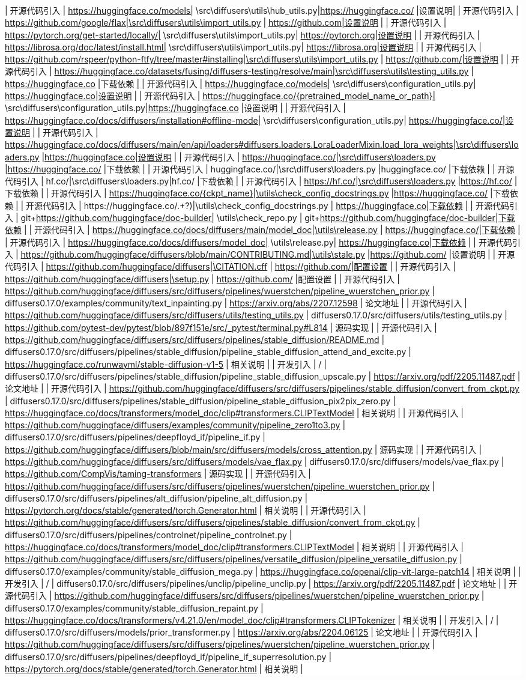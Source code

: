 | 开源代码引入 | https://huggingface.co/models| \src\diffusers\utils\hub_utils.py|https://huggingface.co/ |设置说明|
| 开源代码引入 | https://github.com/google/flax|\src\diffusers\utils\import_utils.py | https://github.com|设置说明 |
| 开源代码引入 | https://pytorch.org/get-started/locally/| \src\diffusers\utils\import_utils.py| https://pytorch.org|设置说明 |
| 开源代码引入 | https://librosa.org/doc/latest/install.html| \src\diffusers\utils\import_utils.py| https://librosa.org|设置说明 |
| 开源代码引入 | https://github.com/rspeer/python-ftfy/tree/master#installing|\src\diffusers\utils\import_utils.py |  https://github.com/|设置说明 |
| 开源代码引入 | https://huggingface.co/datasets/fusing/diffusers-testing/resolve/main|\src\diffusers\utils\testing_utils.py | https://huggingface.co |下载依赖 |
| 开源代码引入 | https://huggingface.co/models| \src\diffusers\configuration_utils.py| https://huggingface.co|设置说明 |
| 开源代码引入 | https://huggingface.co/{pretrained_model_name_or_path}| \src\diffusers\configuration_utils.py|https://huggingface.co |设置说明 |
| 开源代码引入 | https://huggingface.co/docs/diffusers/installation#offline-mode| \src\diffusers\configuration_utils.py| https://huggingface.co/|设置说明 |
| 开源代码引入 | https://huggingface.co/docs/diffusers/main/en/api/loaders#diffusers.loaders.LoraLoaderMixin.load_lora_weights|\src\diffusers\loaders.py |https://huggingface.co|设置说明 |
| 开源代码引入 | https://huggingface.co/|\src\diffusers\loaders.py |https://huggingface.co/ |下载依赖 |
| 开源代码引入 | huggingface.co/|\src\diffusers\loaders.py |huggingface.co/ |下载依赖 |
| 开源代码引入 | hf.co/|\src\diffusers\loaders.py|hf.co/ |下载依赖 |
| 开源代码引入 | https://hf.co/|\src\diffusers\loaders.py |https://hf.co/ |下载依赖 |
| 开源代码引入 | https://huggingface.co/{ckpt_name}|\utils\check_config_docstrings.py |https://huggingface.co/ |下载依赖 |
| 开源代码引入 | https://huggingface\.co/.+?)\|\utils\check_config_docstrings.py |  https://huggingface.co|下载依赖 |
| 开源代码引入 | git+https://github.com/huggingface/doc-builder| \utils\check_repo.py | git+https://github.com/huggingface/doc-builder|下载依赖 |
| 开源代码引入 | https://huggingface.co/docs/diffusers/main/model_doc|\utils\release.py | https://huggingface.co/|下载依赖 |
| 开源代码引入 | https://huggingface.co/docs/diffusers/model_doc| \utils\release.py| https://huggingface.co|下载依赖 |
| 开源代码引入 | https://github.com/huggingface/diffusers/blob/main/CONTRIBUTING.md|\utils\stale.py |https://github.com/ |设置说明 |
| 开源代码引入 | https://github.com/huggingface/diffusers|\CITATION.cff | https://github.com/|配置设置 |
| 开源代码引入 | https://github.com/huggingface/diffusers|\setup.py | https://github.com/ |配置设置 |
| 开源代码引入 | https://github.com/huggingface/diffusers/src/diffusers/pipelines/wuerstchen/pipeline_wuerstchen_prior.py | diffusers0.17.0/examples/community/text_inpainting.py | https://arxiv.org/abs/2207.12598 | 论文地址 |
| 开源代码引入 | https://github.com/huggingface/diffusers/src/diffusers/utils/testing_utils.py | diffusers0.17.0/src/diffusers/utils/testing_utils.py | https://github.com/pytest-dev/pytest/blob/897f151e/src/_pytest/terminal.py#L814 | 源码实现 |
| 开源代码引入 | https://github.com/huggingface/diffusers/src/diffusers/pipelines/stable_diffusion/README.md | diffusers0.17.0/src/diffusers/pipelines/stable_diffusion/pipeline_stable_diffusion_attend_and_excite.py | https://huggingface.co/runwayml/stable-diffusion-v1-5 | 相关说明 |
| 开发引入 | / | diffusers0.17.0/src/diffusers/pipelines/stable_diffusion/pipeline_stable_diffusion_upscale.py | https://arxiv.org/pdf/2205.11487.pdf | 论文地址 |
| 开源代码引入 | https://github.com/huggingface/diffusers/src/diffusers/pipelines/stable_diffusion/convert_from_ckpt.py | diffusers0.17.0/src/diffusers/pipelines/stable_diffusion/pipeline_stable_diffusion_pix2pix_zero.py | https://huggingface.co/docs/transformers/model_doc/clip#transformers.CLIPTextModel | 相关说明 |
| 开源代码引入 | https://github.com/huggingface/diffusers/examples/community/pipeline_zero1to3.py | diffusers0.17.0/src/diffusers/pipelines/deepfloyd_if/pipeline_if.py | https://github.com/huggingface/diffusers/blob/main/src/diffusers/models/cross_attention.py | 源码实现 |
| 开源代码引入 | https://github.com/huggingface/diffusers/src/diffusers/models/vae_flax.py | diffusers0.17.0/src/diffusers/models/vae_flax.py | https://github.com/CompVis/taming-transformers | 源码实现 |
| 开源代码引入 | https://github.com/huggingface/diffusers/src/diffusers/pipelines/wuerstchen/pipeline_wuerstchen_prior.py | diffusers0.17.0/src/diffusers/pipelines/alt_diffusion/pipeline_alt_diffusion.py | https://pytorch.org/docs/stable/generated/torch.Generator.html | 相关说明 |
| 开源代码引入 | https://github.com/huggingface/diffusers/src/diffusers/pipelines/stable_diffusion/convert_from_ckpt.py | diffusers0.17.0/src/diffusers/pipelines/controlnet/pipeline_controlnet.py | https://huggingface.co/docs/transformers/model_doc/clip#transformers.CLIPTextModel | 相关说明 |
| 开源代码引入 | https://github.com/huggingface/diffusers/src/diffusers/pipelines/versatile_diffusion/pipeline_versatile_diffusion.py | diffusers0.17.0/examples/community/stable_diffusion_mega.py | https://huggingface.co/openai/clip-vit-large-patch14 | 相关说明 |
| 开发引入 | / | diffusers0.17.0/src/diffusers/pipelines/unclip/pipeline_unclip.py | https://arxiv.org/pdf/2205.11487.pdf | 论文地址 |
| 开源代码引入 | https://github.com/huggingface/diffusers/src/diffusers/pipelines/wuerstchen/pipeline_wuerstchen_prior.py | diffusers0.17.0/examples/community/stable_diffusion_repaint.py | https://huggingface.co/docs/transformers/v4.21.0/en/model_doc/clip#transformers.CLIPTokenizer | 相关说明 |
| 开发引入 | / | diffusers0.17.0/src/diffusers/models/prior_transformer.py | https://arxiv.org/abs/2204.06125 | 论文地址 |
| 开源代码引入 | https://github.com/huggingface/diffusers/src/diffusers/pipelines/wuerstchen/pipeline_wuerstchen_prior.py | diffusers0.17.0/src/diffusers/pipelines/deepfloyd_if/pipeline_if_superresolution.py | https://pytorch.org/docs/stable/generated/torch.Generator.html | 相关说明 |